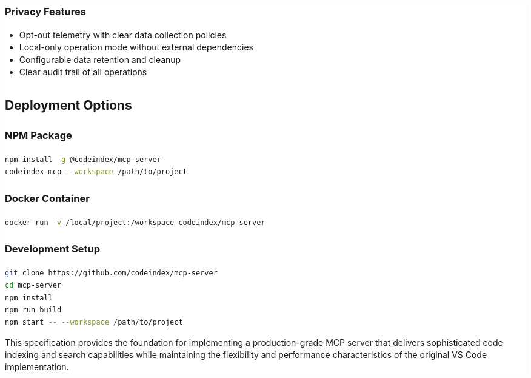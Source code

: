 ### Privacy Features
- Opt-out telemetry with clear data collection policies
- Local-only operation mode without external dependencies
- Configurable data retention and cleanup
- Clear audit trail of all operations

## Deployment Options

### NPM Package
```bash
npm install -g @codeindex/mcp-server
codeindex-mcp --workspace /path/to/project
```

### Docker Container
```bash
docker run -v /local/project:/workspace codeindex/mcp-server
```

### Development Setup
```bash
git clone https://github.com/codeindex/mcp-server
cd mcp-server
npm install
npm run build
npm start -- --workspace /path/to/project
```

This specification provides the foundation for implementing a production-grade MCP server that delivers sophisticated code indexing and search capabilities while maintaining the flexibility and performance characteristics of the original VS Code implementation.